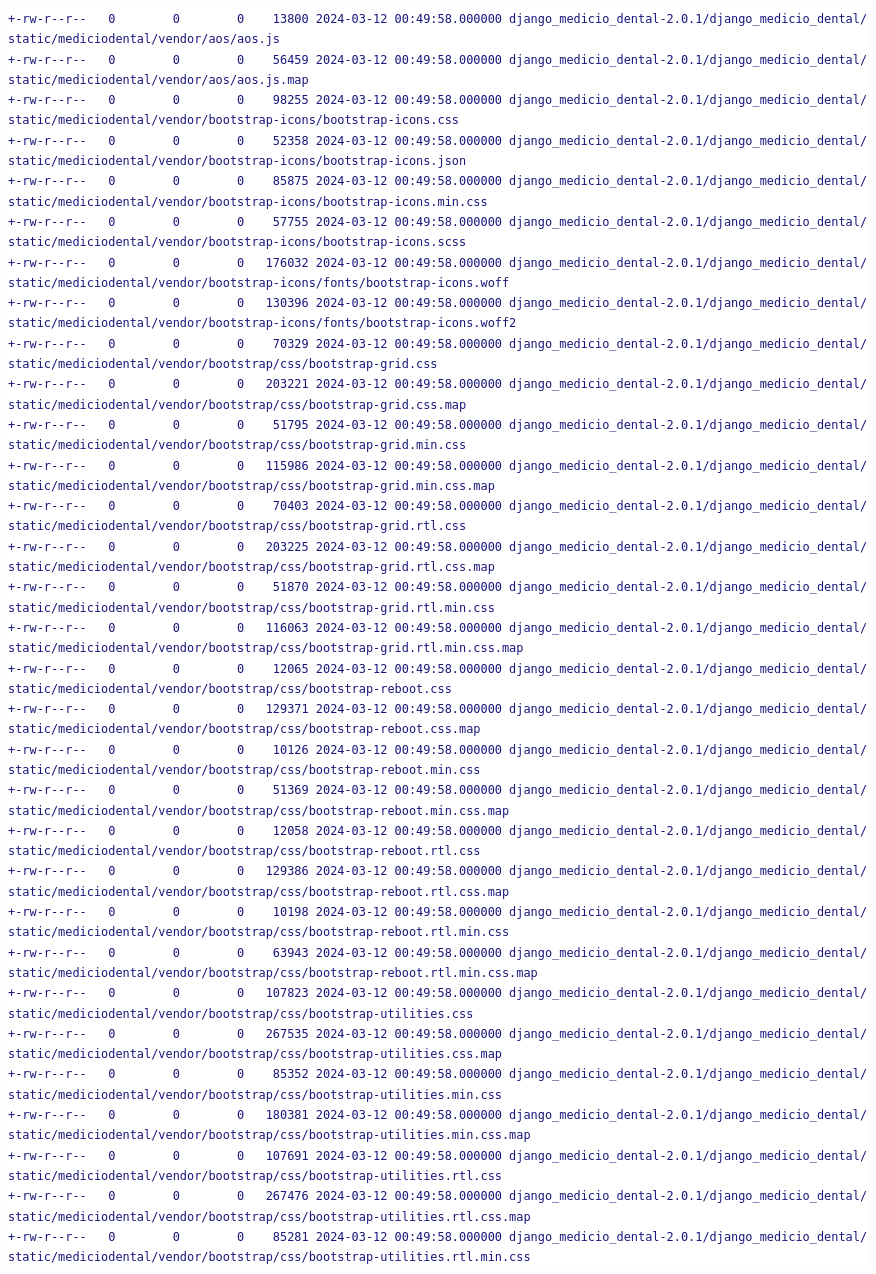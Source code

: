 ```diff
+-rw-r--r--   0        0        0    13800 2024-03-12 00:49:58.000000 django_medicio_dental-2.0.1/django_medicio_dental/static/mediciodental/vendor/aos/aos.js
+-rw-r--r--   0        0        0    56459 2024-03-12 00:49:58.000000 django_medicio_dental-2.0.1/django_medicio_dental/static/mediciodental/vendor/aos/aos.js.map
+-rw-r--r--   0        0        0    98255 2024-03-12 00:49:58.000000 django_medicio_dental-2.0.1/django_medicio_dental/static/mediciodental/vendor/bootstrap-icons/bootstrap-icons.css
+-rw-r--r--   0        0        0    52358 2024-03-12 00:49:58.000000 django_medicio_dental-2.0.1/django_medicio_dental/static/mediciodental/vendor/bootstrap-icons/bootstrap-icons.json
+-rw-r--r--   0        0        0    85875 2024-03-12 00:49:58.000000 django_medicio_dental-2.0.1/django_medicio_dental/static/mediciodental/vendor/bootstrap-icons/bootstrap-icons.min.css
+-rw-r--r--   0        0        0    57755 2024-03-12 00:49:58.000000 django_medicio_dental-2.0.1/django_medicio_dental/static/mediciodental/vendor/bootstrap-icons/bootstrap-icons.scss
+-rw-r--r--   0        0        0   176032 2024-03-12 00:49:58.000000 django_medicio_dental-2.0.1/django_medicio_dental/static/mediciodental/vendor/bootstrap-icons/fonts/bootstrap-icons.woff
+-rw-r--r--   0        0        0   130396 2024-03-12 00:49:58.000000 django_medicio_dental-2.0.1/django_medicio_dental/static/mediciodental/vendor/bootstrap-icons/fonts/bootstrap-icons.woff2
+-rw-r--r--   0        0        0    70329 2024-03-12 00:49:58.000000 django_medicio_dental-2.0.1/django_medicio_dental/static/mediciodental/vendor/bootstrap/css/bootstrap-grid.css
+-rw-r--r--   0        0        0   203221 2024-03-12 00:49:58.000000 django_medicio_dental-2.0.1/django_medicio_dental/static/mediciodental/vendor/bootstrap/css/bootstrap-grid.css.map
+-rw-r--r--   0        0        0    51795 2024-03-12 00:49:58.000000 django_medicio_dental-2.0.1/django_medicio_dental/static/mediciodental/vendor/bootstrap/css/bootstrap-grid.min.css
+-rw-r--r--   0        0        0   115986 2024-03-12 00:49:58.000000 django_medicio_dental-2.0.1/django_medicio_dental/static/mediciodental/vendor/bootstrap/css/bootstrap-grid.min.css.map
+-rw-r--r--   0        0        0    70403 2024-03-12 00:49:58.000000 django_medicio_dental-2.0.1/django_medicio_dental/static/mediciodental/vendor/bootstrap/css/bootstrap-grid.rtl.css
+-rw-r--r--   0        0        0   203225 2024-03-12 00:49:58.000000 django_medicio_dental-2.0.1/django_medicio_dental/static/mediciodental/vendor/bootstrap/css/bootstrap-grid.rtl.css.map
+-rw-r--r--   0        0        0    51870 2024-03-12 00:49:58.000000 django_medicio_dental-2.0.1/django_medicio_dental/static/mediciodental/vendor/bootstrap/css/bootstrap-grid.rtl.min.css
+-rw-r--r--   0        0        0   116063 2024-03-12 00:49:58.000000 django_medicio_dental-2.0.1/django_medicio_dental/static/mediciodental/vendor/bootstrap/css/bootstrap-grid.rtl.min.css.map
+-rw-r--r--   0        0        0    12065 2024-03-12 00:49:58.000000 django_medicio_dental-2.0.1/django_medicio_dental/static/mediciodental/vendor/bootstrap/css/bootstrap-reboot.css
+-rw-r--r--   0        0        0   129371 2024-03-12 00:49:58.000000 django_medicio_dental-2.0.1/django_medicio_dental/static/mediciodental/vendor/bootstrap/css/bootstrap-reboot.css.map
+-rw-r--r--   0        0        0    10126 2024-03-12 00:49:58.000000 django_medicio_dental-2.0.1/django_medicio_dental/static/mediciodental/vendor/bootstrap/css/bootstrap-reboot.min.css
+-rw-r--r--   0        0        0    51369 2024-03-12 00:49:58.000000 django_medicio_dental-2.0.1/django_medicio_dental/static/mediciodental/vendor/bootstrap/css/bootstrap-reboot.min.css.map
+-rw-r--r--   0        0        0    12058 2024-03-12 00:49:58.000000 django_medicio_dental-2.0.1/django_medicio_dental/static/mediciodental/vendor/bootstrap/css/bootstrap-reboot.rtl.css
+-rw-r--r--   0        0        0   129386 2024-03-12 00:49:58.000000 django_medicio_dental-2.0.1/django_medicio_dental/static/mediciodental/vendor/bootstrap/css/bootstrap-reboot.rtl.css.map
+-rw-r--r--   0        0        0    10198 2024-03-12 00:49:58.000000 django_medicio_dental-2.0.1/django_medicio_dental/static/mediciodental/vendor/bootstrap/css/bootstrap-reboot.rtl.min.css
+-rw-r--r--   0        0        0    63943 2024-03-12 00:49:58.000000 django_medicio_dental-2.0.1/django_medicio_dental/static/mediciodental/vendor/bootstrap/css/bootstrap-reboot.rtl.min.css.map
+-rw-r--r--   0        0        0   107823 2024-03-12 00:49:58.000000 django_medicio_dental-2.0.1/django_medicio_dental/static/mediciodental/vendor/bootstrap/css/bootstrap-utilities.css
+-rw-r--r--   0        0        0   267535 2024-03-12 00:49:58.000000 django_medicio_dental-2.0.1/django_medicio_dental/static/mediciodental/vendor/bootstrap/css/bootstrap-utilities.css.map
+-rw-r--r--   0        0        0    85352 2024-03-12 00:49:58.000000 django_medicio_dental-2.0.1/django_medicio_dental/static/mediciodental/vendor/bootstrap/css/bootstrap-utilities.min.css
+-rw-r--r--   0        0        0   180381 2024-03-12 00:49:58.000000 django_medicio_dental-2.0.1/django_medicio_dental/static/mediciodental/vendor/bootstrap/css/bootstrap-utilities.min.css.map
+-rw-r--r--   0        0        0   107691 2024-03-12 00:49:58.000000 django_medicio_dental-2.0.1/django_medicio_dental/static/mediciodental/vendor/bootstrap/css/bootstrap-utilities.rtl.css
+-rw-r--r--   0        0        0   267476 2024-03-12 00:49:58.000000 django_medicio_dental-2.0.1/django_medicio_dental/static/mediciodental/vendor/bootstrap/css/bootstrap-utilities.rtl.css.map
+-rw-r--r--   0        0        0    85281 2024-03-12 00:49:58.000000 django_medicio_dental-2.0.1/django_medicio_dental/static/mediciodental/vendor/bootstrap/css/bootstrap-utilities.rtl.min.css
```